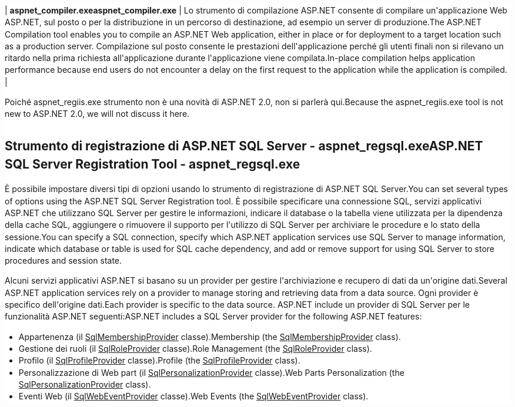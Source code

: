 | <span data-ttu-id="8d85e-323">**aspnet\_compiler.exe**</span><span class="sxs-lookup"><span data-stu-id="8d85e-323">**aspnet\_compiler.exe**</span></span> | <span data-ttu-id="8d85e-324">Lo strumento di compilazione ASP.NET consente di compilare un'applicazione Web ASP.NET, sul posto o per la distribuzione in un percorso di destinazione, ad esempio un server di produzione.</span><span class="sxs-lookup"><span data-stu-id="8d85e-324">The ASP.NET Compilation tool enables you to compile an ASP.NET Web application, either in place or for deployment to a target location such as a production server.</span></span> <span data-ttu-id="8d85e-325">Compilazione sul posto consente le prestazioni dell'applicazione perché gli utenti finali non si rilevano un ritardo nella prima richiesta all'applicazione durante l'applicazione viene compilata.</span><span class="sxs-lookup"><span data-stu-id="8d85e-325">In-place compilation helps application performance because end users do not encounter a delay on the first request to the application while the application is compiled.</span></span> |

<span data-ttu-id="8d85e-326">Poiché aspnet\_regiis.exe strumento non è una novità di ASP.NET 2.0, non si parlerà qui.</span><span class="sxs-lookup"><span data-stu-id="8d85e-326">Because the aspnet\_regiis.exe tool is not new to ASP.NET 2.0, we will not discuss it here.</span></span>

## <a name="aspnet-sql-server-registration-tool---aspnetregsqlexe"></a><span data-ttu-id="8d85e-327">Strumento di registrazione di ASP.NET SQL Server - aspnet\_regsql.exe</span><span class="sxs-lookup"><span data-stu-id="8d85e-327">ASP.NET SQL Server Registration Tool - aspnet\_regsql.exe</span></span>

<span data-ttu-id="8d85e-328">È possibile impostare diversi tipi di opzioni usando lo strumento di registrazione di ASP.NET SQL Server.</span><span class="sxs-lookup"><span data-stu-id="8d85e-328">You can set several types of options using the ASP.NET SQL Server Registration tool.</span></span> <span data-ttu-id="8d85e-329">È possibile specificare una connessione SQL, servizi applicativi ASP.NET che utilizzano SQL Server per gestire le informazioni, indicare il database o la tabella viene utilizzata per la dipendenza della cache SQL, aggiungere o rimuovere il supporto per l'utilizzo di SQL Server per archiviare le procedure e lo stato della sessione.</span><span class="sxs-lookup"><span data-stu-id="8d85e-329">You can specify a SQL connection, specify which ASP.NET application services use SQL Server to manage information, indicate which database or table is used for SQL cache dependency, and add or remove support for using SQL Server to store procedures and session state.</span></span>

<span data-ttu-id="8d85e-330">Alcuni servizi applicativi ASP.NET si basano su un provider per gestire l'archiviazione e recupero di dati da un'origine dati.</span><span class="sxs-lookup"><span data-stu-id="8d85e-330">Several ASP.NET application services rely on a provider to manage storing and retrieving data from a data source.</span></span> <span data-ttu-id="8d85e-331">Ogni provider è specifico dell'origine dati.</span><span class="sxs-lookup"><span data-stu-id="8d85e-331">Each provider is specific to the data source.</span></span> <span data-ttu-id="8d85e-332">ASP.NET include un provider di SQL Server per le funzionalità ASP.NET seguenti:</span><span class="sxs-lookup"><span data-stu-id="8d85e-332">ASP.NET includes a SQL Server provider for the following ASP.NET features:</span></span>

- <span data-ttu-id="8d85e-333">Appartenenza (il [SqlMembershipProvider](https://msdn.microsoft.com/library/system.web.security.sqlmembershipprovider.aspx) classe).</span><span class="sxs-lookup"><span data-stu-id="8d85e-333">Membership (the [SqlMembershipProvider](https://msdn.microsoft.com/library/system.web.security.sqlmembershipprovider.aspx) class).</span></span>
- <span data-ttu-id="8d85e-334">Gestione dei ruoli (il [SqlRoleProvider](https://msdn.microsoft.com/library/system.web.security.sqlroleprovider.aspx) classe).</span><span class="sxs-lookup"><span data-stu-id="8d85e-334">Role Management (the [SqlRoleProvider](https://msdn.microsoft.com/library/system.web.security.sqlroleprovider.aspx) class).</span></span>
- <span data-ttu-id="8d85e-335">Profilo (il [SqlProfileProvider](https://msdn.microsoft.com/library/system.web.profile.sqlprofileprovider.aspx) classe).</span><span class="sxs-lookup"><span data-stu-id="8d85e-335">Profile (the [SqlProfileProvider](https://msdn.microsoft.com/library/system.web.profile.sqlprofileprovider.aspx) class).</span></span>
- <span data-ttu-id="8d85e-336">Personalizzazione di Web part (il [SqlPersonalizationProvider](https://msdn.microsoft.com/library/system.web.ui.webcontrols.webparts.sqlpersonalizationprovider.aspx) classe).</span><span class="sxs-lookup"><span data-stu-id="8d85e-336">Web Parts Personalization (the [SqlPersonalizationProvider](https://msdn.microsoft.com/library/system.web.ui.webcontrols.webparts.sqlpersonalizationprovider.aspx) class).</span></span>
- <span data-ttu-id="8d85e-337">Eventi Web (il [SqlWebEventProvider](https://msdn.microsoft.com/library/system.web.management.sqlwebeventprovider.aspx) classe).</span><span class="sxs-lookup"><span data-stu-id="8d85e-337">Web Events (the [SqlWebEventProvider](https://msdn.microsoft.com/library/system.web.management.sqlwebeventprovider.aspx) class).</span></span>
